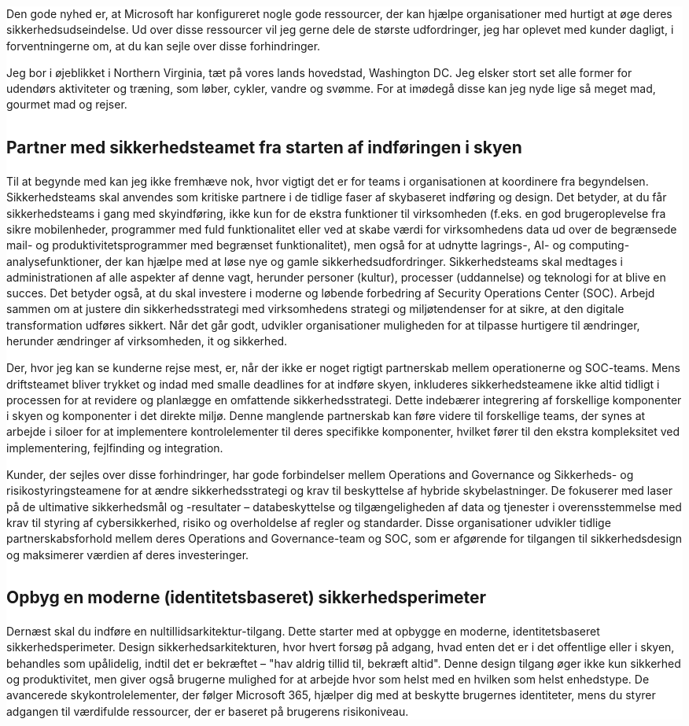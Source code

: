 Den gode nyhed er, at Microsoft har konfigureret nogle gode ressourcer, der kan hjælpe organisationer med hurtigt at øge deres sikkerhedsudseindelse. Ud over disse ressourcer vil jeg gerne dele de største udfordringer, jeg har oplevet med kunder dagligt, i forventningerne om, at du kan sejle over disse forhindringer.

Jeg bor i øjeblikket i Northern Virginia, tæt på vores lands hovedstad, Washington DC. Jeg elsker stort set alle former for udendørs aktiviteter og træning, som løber, cykler, vandre og svømme. For at imødegå disse kan jeg nyde lige så meget mad, gourmet mad og rejser.

## <a name="partner-with-the-security-team-from-the-start-of-cloud-adoption"></a>Partner med sikkerhedsteamet fra starten af indføringen i skyen

Til at begynde med kan jeg ikke fremhæve nok, hvor vigtigt det er for teams i organisationen at koordinere fra begyndelsen. Sikkerhedsteams skal anvendes som kritiske partnere i de tidlige faser af skybaseret indføring og design. Det betyder, at du får sikkerhedsteams i gang med skyindføring, ikke kun for de ekstra funktioner til virksomheden (f.eks. en god brugeroplevelse fra sikre mobilenheder, programmer med fuld funktionalitet eller ved at skabe værdi for virksomhedens data ud over de begrænsede mail- og produktivitetsprogrammer med begrænset funktionalitet), men også for at udnytte lagrings-, AI- og computing-analysefunktioner, der kan hjælpe med at løse nye og gamle sikkerhedsudfordringer. Sikkerhedsteams skal medtages i administrationen af alle aspekter af denne vagt, herunder personer (kultur), processer (uddannelse) og teknologi for at blive en succes. Det betyder også, at du skal investere i moderne og løbende forbedring af Security Operations Center (SOC). Arbejd sammen om at justere din sikkerhedsstrategi med virksomhedens strategi og miljøtendenser for at sikre, at den digitale transformation udføres sikkert. Når det går godt, udvikler organisationer muligheden for at tilpasse hurtigere til ændringer, herunder ændringer af virksomheden, it og sikkerhed.

Der, hvor jeg kan se kunderne rejse mest, er, når der ikke er noget rigtigt partnerskab mellem operationerne og SOC-teams. Mens driftsteamet bliver trykket og indad med smalle deadlines for at indføre skyen, inkluderes sikkerhedsteamene ikke altid tidligt i processen for at revidere og planlægge en omfattende sikkerhedsstrategi. Dette indebærer integrering af forskellige komponenter i skyen og komponenter i det direkte miljø. Denne manglende partnerskab kan føre videre til forskellige teams, der synes at arbejde i siloer for at implementere kontrolelementer til deres specifikke komponenter, hvilket fører til den ekstra kompleksitet ved implementering, fejlfinding og integration.

Kunder, der sejles over disse forhindringer, har gode forbindelser mellem Operations and Governance og Sikkerheds- og risikostyringsteamene for at ændre sikkerhedsstrategi og krav til beskyttelse af hybride skybelastninger. De fokuserer med laser på de ultimative sikkerhedsmål og -resultater – databeskyttelse og tilgængeligheden af data og tjenester i overensstemmelse med krav til styring af cybersikkerhed, risiko og overholdelse af regler og standarder. Disse organisationer udvikler tidlige partnerskabsforhold mellem deres Operations and Governance-team og SOC, som er afgørende for tilgangen til sikkerhedsdesign og maksimerer værdien af deres investeringer.

## <a name="build-a-modern-identity-based-security-perimeter"></a>Opbyg en moderne (identitetsbaseret) sikkerhedsperimeter

Dernæst skal du indføre en nultillidsarkitektur-tilgang. Dette starter med at opbygge en moderne, identitetsbaseret sikkerhedsperimeter. Design sikkerhedsarkitekturen, hvor hvert forsøg på adgang, hvad enten det er i det offentlige eller i skyen, behandles som upålidelig, indtil det er bekræftet – "hav aldrig tillid til, bekræft altid". Denne design tilgang øger ikke kun sikkerhed og produktivitet, men giver også brugerne mulighed for at arbejde hvor som helst med en hvilken som helst enhedstype. De avancerede skykontrolelementer, der følger Microsoft 365, hjælper dig med at beskytte brugernes identiteter, mens du styrer adgangen til værdifulde ressourcer, der er baseret på brugerens risikoniveau.
